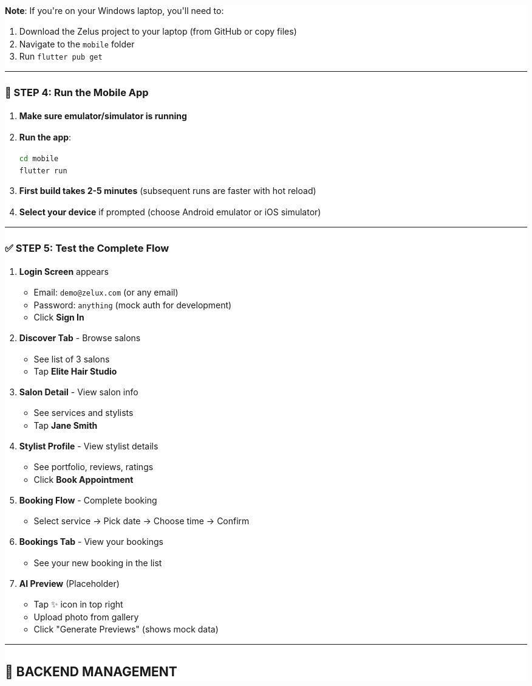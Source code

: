 **Note**: If you're on your Windows laptop, you'll need to:
1. Download the Zelus project to your laptop (from GitHub or copy files)
2. Navigate to the `mobile` folder
3. Run `flutter pub get`

---

### 🚀 STEP 4: Run the Mobile App

1. **Make sure emulator/simulator is running**
2. **Run the app**:
   ```bash
   cd mobile
   flutter run
   ```

3. **First build takes 2-5 minutes** (subsequent runs are faster with hot reload)

4. **Select your device** if prompted (choose Android emulator or iOS simulator)

---

### ✅ STEP 5: Test the Complete Flow

1. **Login Screen** appears
   - Email: `demo@zelux.com` (or any email)
   - Password: `anything` (mock auth for development)
   - Click **Sign In**

2. **Discover Tab** - Browse salons
   - See list of 3 salons
   - Tap **Elite Hair Studio**

3. **Salon Detail** - View salon info
   - See services and stylists
   - Tap **Jane Smith**

4. **Stylist Profile** - View stylist details
   - See portfolio, reviews, ratings
   - Click **Book Appointment**

5. **Booking Flow** - Complete booking
   - Select service → Pick date → Choose time → Confirm

6. **Bookings Tab** - View your bookings
   - See your new booking in the list

7. **AI Preview** (Placeholder)
   - Tap ✨ icon in top right
   - Upload photo from gallery
   - Click "Generate Previews" (shows mock data)

---

## 🎯 BACKEND MANAGEMENT
